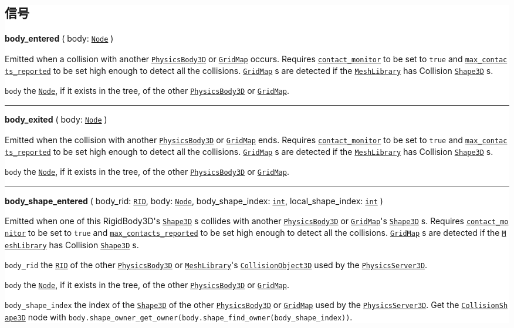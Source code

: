 ## 信号

<div id="_class_class_rigidbody3d_signal_body_entered"></div>

**body_entered** ( body: [`Node`](class_node.md) ) <div id="class_rigidbody3d_signal_body_entered"></div>

Emitted when a collision with another [`PhysicsBody3D`](class_physicsbody3d.md) or [`GridMap`](class_gridmap.md) occurs. Requires [`contact_monitor`](#class_rigidbody3d_property_contact_monitor) to be set to `true` and [`max_contacts_reported`](#class_rigidbody3d_property_max_contacts_reported) to be set high enough to detect all the collisions. [`GridMap`](class_gridmap.md) s are detected if the [`MeshLibrary`](class_meshlibrary.md) has Collision [`Shape3D`](class_shape3d.md) s.

 `body` the [`Node`](class_node.md), if it exists in the tree, of the other [`PhysicsBody3D`](class_physicsbody3d.md) or [`GridMap`](class_gridmap.md).



---

<div id="_class_class_rigidbody3d_signal_body_exited"></div>

**body_exited** ( body: [`Node`](class_node.md) ) <div id="class_rigidbody3d_signal_body_exited"></div>

Emitted when the collision with another [`PhysicsBody3D`](class_physicsbody3d.md) or [`GridMap`](class_gridmap.md) ends. Requires [`contact_monitor`](#class_rigidbody3d_property_contact_monitor) to be set to `true` and [`max_contacts_reported`](#class_rigidbody3d_property_max_contacts_reported) to be set high enough to detect all the collisions. [`GridMap`](class_gridmap.md) s are detected if the [`MeshLibrary`](class_meshlibrary.md) has Collision [`Shape3D`](class_shape3d.md) s.

 `body` the [`Node`](class_node.md), if it exists in the tree, of the other [`PhysicsBody3D`](class_physicsbody3d.md) or [`GridMap`](class_gridmap.md).



---

<div id="_class_class_rigidbody3d_signal_body_shape_entered"></div>

**body_shape_entered** ( body_rid: [`RID`](class_rid.md), body: [`Node`](class_node.md), body_shape_index: [`int`](class_int.md), local_shape_index: [`int`](class_int.md) ) <div id="class_rigidbody3d_signal_body_shape_entered"></div>

Emitted when one of this RigidBody3D's [`Shape3D`](class_shape3d.md) s collides with another [`PhysicsBody3D`](class_physicsbody3d.md) or [`GridMap`](class_gridmap.md)'s [`Shape3D`](class_shape3d.md) s. Requires [`contact_monitor`](#class_rigidbody3d_property_contact_monitor) to be set to `true` and [`max_contacts_reported`](#class_rigidbody3d_property_max_contacts_reported) to be set high enough to detect all the collisions. [`GridMap`](class_gridmap.md) s are detected if the [`MeshLibrary`](class_meshlibrary.md) has Collision [`Shape3D`](class_shape3d.md) s.

 `body_rid` the [`RID`](class_rid.md) of the other [`PhysicsBody3D`](class_physicsbody3d.md) or [`MeshLibrary`](class_meshlibrary.md)'s [`CollisionObject3D`](class_collisionobject3d.md) used by the [`PhysicsServer3D`](class_physicsserver3d.md).

 `body` the [`Node`](class_node.md), if it exists in the tree, of the other [`PhysicsBody3D`](class_physicsbody3d.md) or [`GridMap`](class_gridmap.md).

 `body_shape_index` the index of the [`Shape3D`](class_shape3d.md) of the other [`PhysicsBody3D`](class_physicsbody3d.md) or [`GridMap`](class_gridmap.md) used by the [`PhysicsServer3D`](class_physicsserver3d.md). Get the [`CollisionShape3D`](class_collisionshape3d.md) node with `body.shape_owner_get_owner(body.shape_find_owner(body_shape_index))`.
